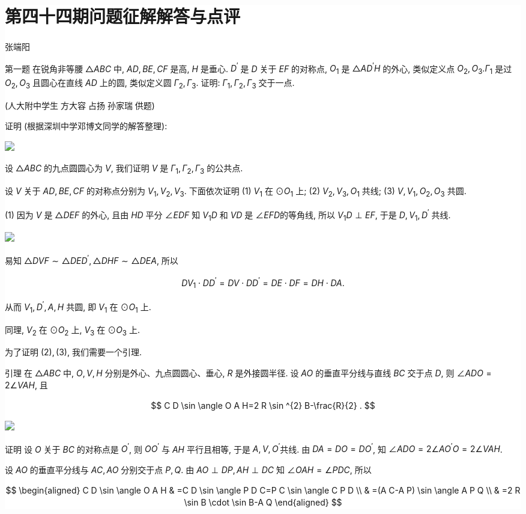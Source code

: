 # 第四十四期问题征解解答与点评 

张端阳

第一题 在锐角非等腰 $\triangle A B C$ 中, $A D, B E, C F$ 是高, $H$ 是垂心. $D^{\prime}$ 是 $D$ 关于 $E F$ 的对称点, $O_{1}$ 是 $\triangle A D^{\prime} H$ 的外心, 类似定义点 $O_{2}, O_{3} . \Gamma_{1}$ 是过 $O_{2}, O_{3}$ 且圆心在直线 $A D$ 上的圆, 类似定义圆 $\Gamma_{2}, \Gamma_{3}$. 证明: $\Gamma_{1}, \Gamma_{2}, \Gamma_{3}$ 交于一点.

(人大附中学生 方大容 占扬 孙家瑞 供题)

证明 (根据深圳中学邓博文同学的解答整理):

![](https://cdn.mathpix.com/cropped/2024_02_26_7467f96c08d921b5aadbg-01.jpg?height=871&width=859&top_left_y=1249&top_left_x=610)

设 $\triangle A B C$ 的九点圆圆心为 $V$, 我们证明 $V$ 是 $\Gamma_{1}, \Gamma_{2}, \Gamma_{3}$ 的公共点.

设 $V$ 关于 $A D, B E, C F$ 的对称点分别为 $V_{1}, V_{2}, V_{3}$. 下面依次证明 (1) $V_{1}$ 在 $\odot O_{1}$ 上; (2) $V_{2}, V_{3}, O_{1}$ 共线; (3) $V, V_{1}, O_{2}, O_{3}$ 共圆.

(1) 因为 $V$ 是 $\triangle D E F$ 的外心, 且由 $H D$ 平分 $\angle E D F$ 知 $V_{1} D$ 和 $V D$ 是 $\angle E F D$的等角线, 所以 $V_{1} D \perp E F$, 于是 $D, V_{1}, D^{\prime}$ 共线.

![](https://cdn.mathpix.com/cropped/2024_02_26_7467f96c08d921b5aadbg-02.jpg?height=468&width=596&top_left_y=194&top_left_x=730)

易知 $\triangle D V F \sim \triangle D E D^{\prime}, \triangle D H F \sim \triangle D E A$, 所以

$$
D V_{1} \cdot D D^{\prime}=D V \cdot D D^{\prime}=D E \cdot D F=D H \cdot D A \text {. }
$$

从而 $V_{1}, D^{\prime}, A, H$ 共圆, 即 $V_{1}$ 在 $\odot O_{1}$ 上.

同理, $V_{2}$ 在 $\odot O_{2}$ 上, $V_{3}$ 在 $\odot O_{3}$ 上.

为了证明 $(2),(3)$, 我们需要一个引理.

引理 在 $\triangle A B C$ 中, $O, V, H$ 分别是外心、九点圆圆心、垂心, $R$ 是外接圆半径. 设 $A O$ 的垂直平分线与直线 $B C$ 交于点 $D$, 则 $\angle A D O=2 \angle V A H$, 且

$$
C D \sin \angle O A H=2 R \sin ^{2} B-\frac{R}{2} .
$$

![](https://cdn.mathpix.com/cropped/2024_02_26_7467f96c08d921b5aadbg-02.jpg?height=548&width=669&top_left_y=1431&top_left_x=702)

证明 设 $O$ 关于 $B C$ 的对称点是 $O^{\prime}$, 则 $O O^{\prime}$ 与 $A H$ 平行且相等, 于是 $A, V, O^{\prime}$共线. 由 $D A=D O=D O^{\prime}$, 知 $\angle A D O=2 \angle A O^{\prime} O=2 \angle V A H$.

设 $A O$ 的垂直平分线与 $A C, A O$ 分别交于点 $P, Q$. 由 $A O \perp D P, A H \perp D C$ 知 $\angle O A H=\angle P D C$, 所以

$$
\begin{aligned}
C D \sin \angle O A H & =C D \sin \angle P D C=P C \sin \angle C P D \\
& =(A C-A P) \sin \angle A P Q \\
& =2 R \sin B \cdot \sin B-A Q
\end{aligned}
$$
